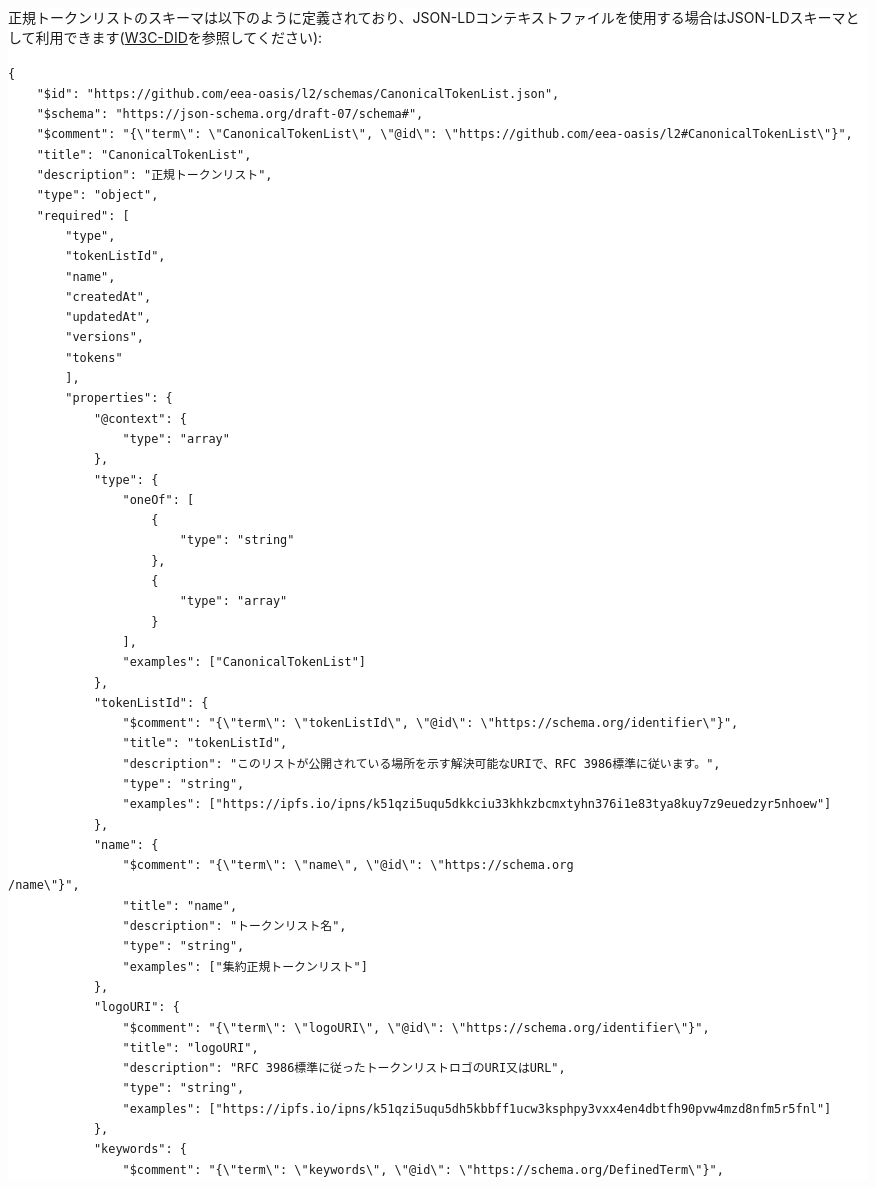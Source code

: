 正規トークンリストのスキーマは以下のように定義されており、JSON-LDコンテキストファイルを使用する場合はJSON-LDスキーマとして利用できます([W3C-DID](https://www.w3.org/TR/2022/REC-did-core-20220719/)を参照してください):

```
{
    "$id": "https://github.com/eea-oasis/l2/schemas/CanonicalTokenList.json",
    "$schema": "https://json-schema.org/draft-07/schema#",
    "$comment": "{\"term\": \"CanonicalTokenList\", \"@id\": \"https://github.com/eea-oasis/l2#CanonicalTokenList\"}",
    "title": "CanonicalTokenList",
    "description": "正規トークンリスト",
    "type": "object",
    "required": [
        "type",
        "tokenListId",
        "name",
        "createdAt",
        "updatedAt",
        "versions",
        "tokens"
        ],
        "properties": {
            "@context": {
                "type": "array"
            },
            "type": {
                "oneOf": [
                    {
                        "type": "string"
                    },
                    {
                        "type": "array"
                    }
                ],
                "examples": ["CanonicalTokenList"]
            },
            "tokenListId": {
                "$comment": "{\"term\": \"tokenListId\", \"@id\": \"https://schema.org/identifier\"}",
                "title": "tokenListId",
                "description": "このリストが公開されている場所を示す解決可能なURIで、RFC 3986標準に従います。",
                "type": "string",
                "examples": ["https://ipfs.io/ipns/k51qzi5uqu5dkkciu33khkzbcmxtyhn376i1e83tya8kuy7z9euedzyr5nhoew"]
            },
            "name": {
                "$comment": "{\"term\": \"name\", \"@id\": \"https://schema.org
/name\"}",
                "title": "name",
                "description": "トークンリスト名",
                "type": "string",
                "examples": ["集約正規トークンリスト"]
            },
            "logoURI": {
                "$comment": "{\"term\": \"logoURI\", \"@id\": \"https://schema.org/identifier\"}",
                "title": "logoURI",
                "description": "RFC 3986標準に従ったトークンリストロゴのURI又はURL",
                "type": "string",
                "examples": ["https://ipfs.io/ipns/k51qzi5uqu5dh5kbbff1ucw3ksphpy3vxx4en4dbtfh90pvw4mzd8nfm5r5fnl"]
            },
            "keywords": {
                "$comment": "{\"term\": \"keywords\", \"@id\": \"https://schema.org/DefinedTerm\"}",
```